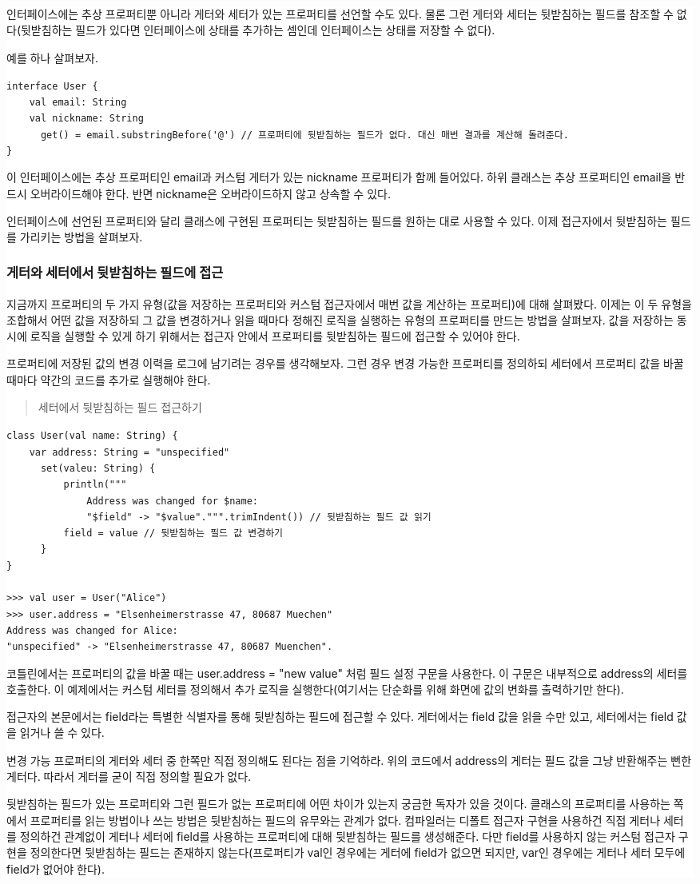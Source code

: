 인터페이스에는 추상 프로퍼티뿐 아니라 게터와 세터가 있는 프로퍼티를 선언할 수도 있다. 물론 그런 게터와 세터는 뒷받침하는 필드를 참조할 수 없다(뒷받침하는 필드가 있다면 인터페이스에 상태를 추가하는 셈인데 인터페이스는 상태를 저장할 수 없다).

예를 하나 살펴보자.

```
interface User {
    val email: String
    val nickname: String
      get() = email.substringBefore('@') // 프로퍼티에 뒷받침하는 필드가 없다. 대신 매번 결과를 계산해 돌려준다. 
}
```

이 인터페이스에는 추상 프로퍼티인 email과 커스텀 게터가 있는 nickname 프로퍼티가 함께 들어있다. 하위 클래스는 추상 프로퍼티인 email을 반드시 오버라이드해야 한다. 반면 nickname은 오버라이드하지 않고 상속할 수 있다.

인터페이스에 선언된 프로퍼티와 달리 클래스에 구현된 프로퍼티는 뒷받침하는 필드를 원하는 대로 사용할 수 있다. 이제 접근자에서 뒷받침하는 필드를 가리키는 방법을 살펴보자.

### 게터와 세터에서 뒷받침하는 필드에 접근

지금까지 프로퍼티의 두 가지 유형(값을 저장하는 프로퍼티와 커스텀 접근자에서 매번 값을 계산하는 프로퍼티)에 대해 살펴봤다. 이제는 이 두 유형을 조합해서 어떤 값을 저장하되 그 값을 변경하거나 읽을 때마다 정해진 로직을 실행하는 유형의 프로퍼티를 만드는 방법을 살펴보자. 값을 저장하는 동시에 로직을 실행할 수 있게 하기 위해서는 접근자 안에서 프로퍼티를 뒷받침하는 필드에 접근할 수 있어야 한다.

프로퍼티에 저장된 값의 변경 이력을 로그에 남기려는 경우를 생각해보자. 그런 경우 변경 가능한 프로퍼티를 정의하되 세터에서 프로퍼티 값을 바꿀 때마다 약간의 코드를 추가로 실행해야 한다.

> 세터에서 뒷받침하는 필드 접근하기

```
class User(val name: String) {
    var address: String = "unspecified"
      set(valeu: String) {
          println("""
              Address was changed for $name:
              "$field" -> "$value".""".trimIndent()) // 뒷받침하는 필드 값 읽기 
          field = value // 뒷받침하는 필드 값 변경하기 
      }
}

>>> val user = User("Alice")
>>> user.address = "Elsenheimerstrasse 47, 80687 Muechen"
Address was changed for Alice:
"unspecified" -> "Elsenheimerstrasse 47, 80687 Muenchen".
```

코틀린에서는 프로퍼티의 값을 바꿀 때는 user.address = "new value" 처럼 필드 설정 구문을 사용한다. 이 구문은 내부적으로 address의 세터를 호출한다. 이 예제에서는 커스텀 세터를 정의해서 추가 로직을 실행한다(여기서는 단순화를 위해 화면에 값의 변화를 출력하기만 한다).

접근자의 본문에서는 field라는 특별한 식별자를 통해 뒷받침하는 필드에 접근할 수 있다. 게터에서는 field 값을 읽을 수만 있고, 세터에서는 field 값을 읽거나 쓸 수 있다.

변경 가능 프로퍼티의 게터와 세터 중 한쪽만 직접 정의해도 된다는 점을 기억하라. 위의 코드에서 address의 게터는 필드 값을 그냥 반환해주는 뻔한 게터다. 따라서 게터를 굳이 직접 정의할 필요가 없다.

뒷받침하는 필드가 있는 프로퍼티와 그런 필드가 없는 프로퍼티에 어떤 차이가 있는지 궁금한 독자가 있을 것이다. 클래스의 프로퍼티를 사용하는 쪽에서 프로퍼티를 읽는 방법이나 쓰는 방법은 뒷받침하는 필드의 유무와는 관계가 없다. 컴파일러는 디폴트 접근자 구현을 사용하건 직접 게터나 세터를 정의하건 관계없이 게터나 세터에 field를 사용하는 프로퍼티에 대해 뒷받침하는 필드를 생성해준다. 다만 field를 사용하지 않는 커스텀 접근자 구현을 정의한다면 뒷받침하는 필드는 존재하지 않는다(프로퍼티가 val인 경우에는 게터에 field가 없으면 되지만, var인 경우에는 게터나 세터 모두에 field가 없어야 한다).

